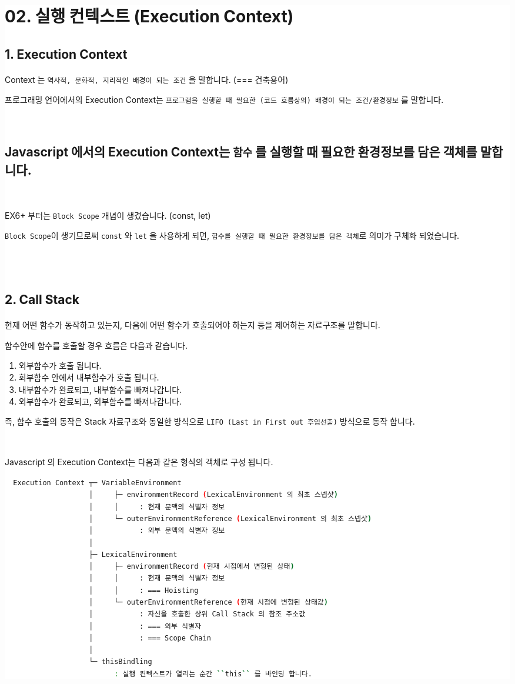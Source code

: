 # 02. 실행 컨텍스트 (Execution Context)

## 1. Execution Context

Context 는 ``역사적, 문화적, 지리적인 배경이 되는 조건`` 을 말합니다. (=== 건축용어)

프로그래밍 언어에서의 Execution Context는 ``프로그램을 실행할 때 필요한 (코드 흐름상의) 배경이 되는 조건/환경정보`` 를 말합니다.

<br/>

## Javascript 에서의 Execution Context는 ``함수`` 를 실행할 때 필요한 환경정보를 담은 객체를 말합니다.


<br/>


EX6+ 부터는 ``Block Scope`` 개념이 생겼습니다. (const, let)

``Block Scope``이 생기므로써 ``const`` 와 ``let`` 을 사용하게 되면, ``함수를 실행할 때 필요한 환경정보를 담은 객체``로 의미가 구체화 되었습니다.


<br/><br/>


## 2. Call Stack

현재 어떤 함수가 동작하고 있는지, 다음에 어떤 함수가 호출되어야 하는지 등을 제어하는 자료구조를 말합니다.

함수안에 함수를 호출할 경우 흐름은 다음과 같습니다.
1. 외부함수가 호출 됩니다.
2. 회부함수 안에서 내부함수가 호출 됩니다.
3. 내부함수가 완료되고, 내부함수를 빠져나갑니다.
4. 외부함수가 완료되고, 외부함수를 빠져나갑니다.

즉, 함수 호출의 동작은 Stack 자료구조와 동일한 방식으로 ``LIFO (Last in First out 후입선출)`` 방식으로 동작 합니다.

<br/>

Javascript 의 Execution Context는 다음과 같은 형식의 객체로 구성 됩니다.
```bash
  Execution Context ┬─ VariableEnvironment
                    │     ├─ environmentRecord (LexicalEnvironment 의 최초 스넵샷)
                    │     │     : 현재 문맥의 식별자 정보
                    │     └─ outerEnvironmentReference (LexicalEnvironment 의 최초 스넵샷)
                    │           : 외부 문맥의 식별자 정보
                    │
                    ├─ LexicalEnvironment
                    │     ├─ environmentRecord (현재 시점에서 변형된 상태)
                    │     │     : 현재 문맥의 식별자 정보
                    │     │     : === Hoisting
                    │     └─ outerEnvironmentReference (현재 시점에 변형된 상태값)
                    │           : 자신을 호출한 상위 Call Stack 의 참조 주소값
                    │           : === 외부 식별자
                    │           : === Scope Chain
                    │
                    └─ thisBindling
                          : 실행 컨텍스트가 열리는 순간 ``this`` 를 바인딩 합니다.
```
